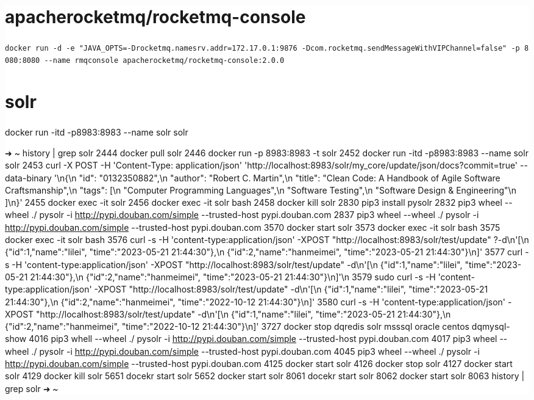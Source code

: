 # apacherocketmq/rocketmq-console

```
docker run -d -e "JAVA_OPTS=-Drocketmq.namesrv.addr=172.17.0.1:9876 -Dcom.rocketmq.sendMessageWithVIPChannel=false" -p 8080:8080 --name rmqconsole apacherocketmq/rocketmq-console:2.0.0
```

# solr

docker run -itd -p8983:8983 --name solr solr


➜  ~ history | grep solr
 2444  docker pull solr
 2446  docker run -p 8983:8983 -t solr
 2452  docker run -itd -p8983:8983 --name solr solr
 2453  curl -X POST -H 'Content-Type: application/json' 'http://localhost:8983/solr/my_core/update/json/docs?commit=true' --data-binary '\n{\n  "id": "0132350882",\n  "author": "Robert C. Martin",\n  "title": "Clean Code: A Handbook of Agile Software Craftsmanship",\n  "tags": [\n    "Computer Programming Languages",\n    "Software Testing",\n    "Software Design & Engineering"\n  ]\n}'
 2455  docker exec -it solr
 2456  docker exec -it solr bash
 2458  docker kill solr
 2830  pip3 install pysolr
 2832  pip3 wheel --wheel ./ pysolr  -i http://pypi.douban.com/simple --trusted-host pypi.douban.com
 2837  pip3 wheel --wheel ./ pysolr  -i http://pypi.douban.com/simple --trusted-host pypi.douban.com
 3570  docker start solr
 3573  docker exec -it solr bash
 3575  docker exec -it solr bash
 3576  curl -s -H 'content-type:application/json' -XPOST "http://localhost:8983/solr/test/update" ?-d\n'[\n  {"id":1,"name":"lilei", "time":"2023-05-21 21:44:30"},\n  {"id":2,"name":"hanmeimei", "time":"2023-05-21 21:44:30"}\n]'
 3577  curl -s -H 'content-type:application/json' -XPOST "http://localhost:8983/solr/test/update" -d\n'[\n  {"id":1,"name":"lilei", "time":"2023-05-21 21:44:30"},\n  {"id":2,"name":"hanmeimei", "time":"2023-05-21 21:44:30"}\n]'\n
 3579  sudo curl -s -H 'content-type:application/json' -XPOST "http://localhost:8983/solr/test/update" -d\n'[\n  {"id":1,"name":"lilei", "time":"2023-05-21 21:44:30"},\n  {"id":2,"name":"hanmeimei", "time":"2022-10-12 21:44:30"}\n]'
 3580  curl -s -H 'content-type:application/json' -XPOST "http://localhost:8983/solr/test/update" -d\n'[\n  {"id":1,"name":"lilei", "time":"2023-05-21 21:44:30"},\n  {"id":2,"name":"hanmeimei", "time":"2022-10-12 21:44:30"}\n]'
 3727  docker stop dqredis solr msssql oracle centos dqmysql-show
 4016  pip3 whell --wheel ./ pysolr -i http://pypi.douban.com/simple --trusted-host pypi.douban.com
 4017  pip3 wheel --wheel ./ pysolr -i http://pypi.douban.com/simple --trusted-host pypi.douban.com
 4045  pip3 wheel --wheel ./ pysolr -i http://pypi.douban.com/simple --trusted-host pypi.douban.com
 4125  docker start solr
 4126  docker stop solr
 4127  docker start solr
 4129  docker kill solr
 5651  docekr start solr
 5652  docker start solr
 8061  docekr start solr
 8062  docker start solr
 8063  history | grep solr
➜  ~
